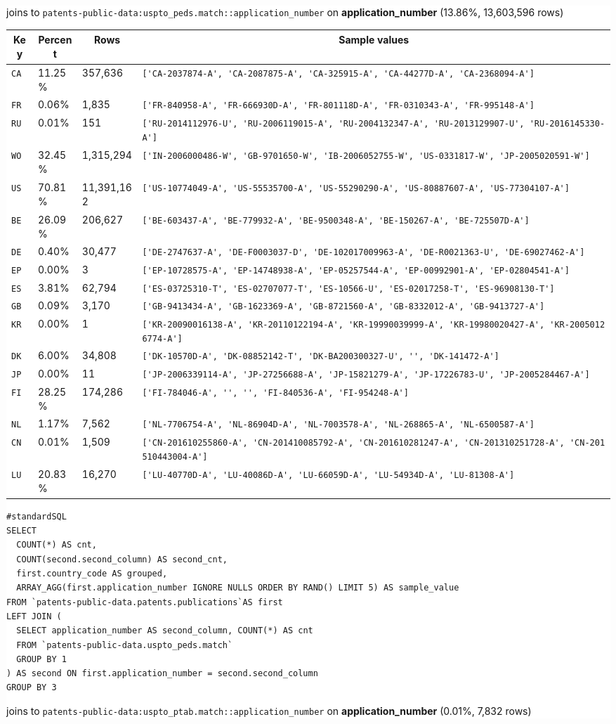 
joins to `patents-public-data:uspto_peds.match::application_number` on **application_number** (13.86%, 13,603,596 rows)

| Key | Percent | Rows | Sample values |
|------|-----|--------|--------------------------------------------------------|
| `CA` | 11.25% | 357,636 | `['CA-2037874-A', 'CA-2087875-A', 'CA-325915-A', 'CA-44277D-A', 'CA-2368094-A']` |
| `FR` | 0.06% | 1,835 | `['FR-840958-A', 'FR-666930D-A', 'FR-801118D-A', 'FR-0310343-A', 'FR-995148-A']` |
| `RU` | 0.01% | 151 | `['RU-2014112976-U', 'RU-2006119015-A', 'RU-2004132347-A', 'RU-2013129907-U', 'RU-2016145330-A']` |
| `WO` | 32.45% | 1,315,294 | `['IN-2006000486-W', 'GB-9701650-W', 'IB-2006052755-W', 'US-0331817-W', 'JP-2005020591-W']` |
| `US` | 70.81% | 11,391,162 | `['US-10774049-A', 'US-55535700-A', 'US-55290290-A', 'US-80887607-A', 'US-77304107-A']` |
| `BE` | 26.09% | 206,627 | `['BE-603437-A', 'BE-779932-A', 'BE-9500348-A', 'BE-150267-A', 'BE-725507D-A']` |
| `DE` | 0.40% | 30,477 | `['DE-2747637-A', 'DE-F0003037-D', 'DE-102017009963-A', 'DE-R0021363-U', 'DE-69027462-A']` |
| `EP` | 0.00% | 3 | `['EP-10728575-A', 'EP-14748938-A', 'EP-05257544-A', 'EP-00992901-A', 'EP-02804541-A']` |
| `ES` | 3.81% | 62,794 | `['ES-03725310-T', 'ES-02707077-T', 'ES-10566-U', 'ES-02017258-T', 'ES-96908130-T']` |
| `GB` | 0.09% | 3,170 | `['GB-9413434-A', 'GB-1623369-A', 'GB-8721560-A', 'GB-8332012-A', 'GB-9413727-A']` |
| `KR` | 0.00% | 1 | `['KR-20090016138-A', 'KR-20110122194-A', 'KR-19990039999-A', 'KR-19980020427-A', 'KR-20050126774-A']` |
| `DK` | 6.00% | 34,808 | `['DK-10570D-A', 'DK-08852142-T', 'DK-BA200300327-U', '', 'DK-141472-A']` |
| `JP` | 0.00% | 11 | `['JP-2006339114-A', 'JP-27256688-A', 'JP-15821279-A', 'JP-17226783-U', 'JP-2005284467-A']` |
| `FI` | 28.25% | 174,286 | `['FI-784046-A', '', '', 'FI-840536-A', 'FI-954248-A']` |
| `NL` | 1.17% | 7,562 | `['NL-7706754-A', 'NL-86904D-A', 'NL-7003578-A', 'NL-268865-A', 'NL-6500587-A']` |
| `CN` | 0.01% | 1,509 | `['CN-201610255860-A', 'CN-201410085792-A', 'CN-201610281247-A', 'CN-201310251728-A', 'CN-201510443004-A']` |
| `LU` | 20.83% | 16,270 | `['LU-40770D-A', 'LU-40086D-A', 'LU-66059D-A', 'LU-54934D-A', 'LU-81308-A']` |


    #standardSQL
    SELECT
      COUNT(*) AS cnt,
      COUNT(second.second_column) AS second_cnt,
      first.country_code AS grouped,
      ARRAY_AGG(first.application_number IGNORE NULLS ORDER BY RAND() LIMIT 5) AS sample_value
    FROM `patents-public-data.patents.publications`AS first
    LEFT JOIN (
      SELECT application_number AS second_column, COUNT(*) AS cnt
      FROM `patents-public-data.uspto_peds.match`
      GROUP BY 1
    ) AS second ON first.application_number = second.second_column
    GROUP BY 3


joins to `patents-public-data:uspto_ptab.match::application_number` on **application_number** (0.01%, 7,832 rows)
